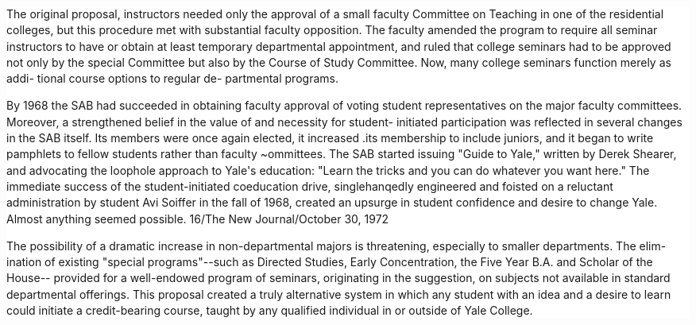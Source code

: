 The original proposal, instructors 
needed only the approval of a small 
faculty Committee on Teaching in 
one of the residential colleges, but 
this procedure met with substantial 
faculty opposition. The faculty 
amended the program to require all 
seminar instructors to have or obtain 
at least temporary departmental 
appointment, and ruled that college 
seminars had to be approved not 
only by the special Committee but 
also by the Course of Study 
Committee. Now, many college 
seminars function merely as addi-
tional course options to regular de-
partmental programs. 

By 1968 the SAB had succeeded 
in obtaining faculty approval of 
voting student representatives on the 
major faculty committees. 
Moreover, a strengthened belief in 
the value of and necessity for student-
initiated participation was reflected 
in several changes in the SAB itself. 
Its members were once again 
elected, it increased .its membership 
to include juniors, and it began to 
write pamphlets to fellow students 
rather than faculty ~ommittees. 
The SAB started issuing "Guide to 
Yale," written by Derek Shearer, and 
advocating the loophole approach to 
Yale's education: "Learn the 
tricks and you can do whatever you 
want here." The immediate success 
of the student-initiated coeducation 
drive, singlehanqedly engineered and 
foisted on a reluctant administration 
by student Avi Soiffer in the fall of 
1968, created an upsurge in student 
confidence and desire to change Yale. 
Almost anything seemed possible. 
16/The New Journal/October 30, 1972 


The possibility of a dramatic increase in non-departmental majors 
is threatening, especially to 
smaller departments. The elim-
ination of existing "special 
programs"--such as Directed Studies, 
Early Concentration, the Five Year 
B.A. and Scholar of the House--
provided for a well-endowed program 
of seminars, originating in the 
suggestion, on subjects not available 
in standard departmental offerings. 
This proposal created a truly 
alternative system in which any student 
with an idea and a desire to learn 
could initiate a credit-bearing course, 
taught by any qualified individual 
in or outside of Yale College. 
